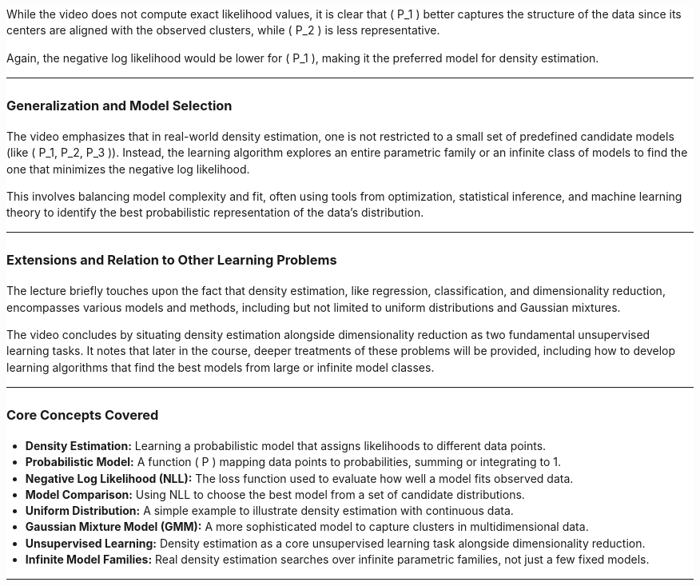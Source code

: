 While the video does not compute exact likelihood values, it is clear that \( P_1 \) better captures the structure of the data since its centers are aligned with the observed clusters, while \( P_2 \) is less representative.

Again, the negative log likelihood would be lower for \( P_1 \), making it the preferred model for density estimation.

---

### Generalization and Model Selection

The video emphasizes that in real-world density estimation, one is not restricted to a small set of predefined candidate models (like \( P_1, P_2, P_3 \)). Instead, the learning algorithm explores an entire parametric family or an infinite class of models to find the one that minimizes the negative log likelihood.

This involves balancing model complexity and fit, often using tools from optimization, statistical inference, and machine learning theory to identify the best probabilistic representation of the data’s distribution.

---

### Extensions and Relation to Other Learning Problems

The lecture briefly touches upon the fact that density estimation, like regression, classification, and dimensionality reduction, encompasses various models and methods, including but not limited to uniform distributions and Gaussian mixtures.

The video concludes by situating density estimation alongside dimensionality reduction as two fundamental unsupervised learning tasks. It notes that later in the course, deeper treatments of these problems will be provided, including how to develop learning algorithms that find the best models from large or infinite model classes.

---

### Core Concepts Covered

- **Density Estimation:** Learning a probabilistic model that assigns likelihoods to different data points.
- **Probabilistic Model:** A function \( P \) mapping data points to probabilities, summing or integrating to 1.
- **Negative Log Likelihood (NLL):** The loss function used to evaluate how well a model fits observed data.
- **Model Comparison:** Using NLL to choose the best model from a set of candidate distributions.
- **Uniform Distribution:** A simple example to illustrate density estimation with continuous data.
- **Gaussian Mixture Model (GMM):** A more sophisticated model to capture clusters in multidimensional data.
- **Unsupervised Learning:** Density estimation as a core unsupervised learning task alongside dimensionality reduction.
- **Infinite Model Families:** Real density estimation searches over infinite parametric families, not just a few fixed models.

---
